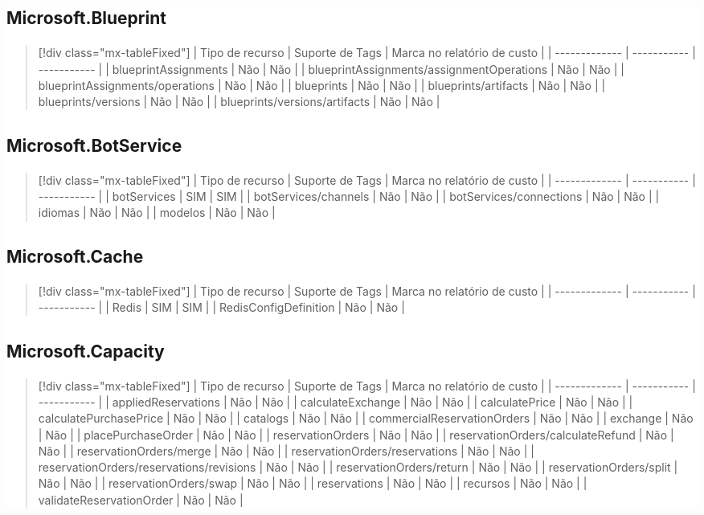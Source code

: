 ## <a name="microsoftblueprint"></a>Microsoft.Blueprint

> [!div class="mx-tableFixed"]
> | Tipo de recurso | Suporte de Tags | Marca no relatório de custo |
> | ------------- | ----------- | ----------- |
> | blueprintAssignments | Não | Não |
> | blueprintAssignments/assignmentOperations | Não | Não |
> | blueprintAssignments/operations | Não | Não |
> | blueprints | Não | Não |
> | blueprints/artifacts | Não | Não |
> | blueprints/versions | Não | Não |
> | blueprints/versions/artifacts | Não | Não |

## <a name="microsoftbotservice"></a>Microsoft.BotService

> [!div class="mx-tableFixed"]
> | Tipo de recurso | Suporte de Tags | Marca no relatório de custo |
> | ------------- | ----------- | ----------- |
> | botServices | SIM | SIM |
> | botServices/channels | Não | Não |
> | botServices/connections | Não | Não |
> | idiomas | Não | Não |
> | modelos | Não | Não |

## <a name="microsoftcache"></a>Microsoft.Cache

> [!div class="mx-tableFixed"]
> | Tipo de recurso | Suporte de Tags | Marca no relatório de custo |
> | ------------- | ----------- | ----------- |
> | Redis | SIM | SIM |
> | RedisConfigDefinition | Não | Não |

## <a name="microsoftcapacity"></a>Microsoft.Capacity

> [!div class="mx-tableFixed"]
> | Tipo de recurso | Suporte de Tags | Marca no relatório de custo |
> | ------------- | ----------- | ----------- |
> | appliedReservations | Não | Não |
> | calculateExchange | Não | Não |
> | calculatePrice | Não | Não |
> | calculatePurchasePrice | Não | Não |
> | catalogs | Não | Não |
> | commercialReservationOrders | Não | Não |
> | exchange | Não | Não |
> | placePurchaseOrder | Não | Não |
> | reservationOrders | Não | Não |
> | reservationOrders/calculateRefund | Não | Não |
> | reservationOrders/merge | Não | Não |
> | reservationOrders/reservations | Não | Não |
> | reservationOrders/reservations/revisions | Não | Não |
> | reservationOrders/return | Não | Não |
> | reservationOrders/split | Não | Não |
> | reservationOrders/swap | Não | Não |
> | reservations | Não | Não |
> | recursos | Não | Não |
> | validateReservationOrder | Não | Não |
